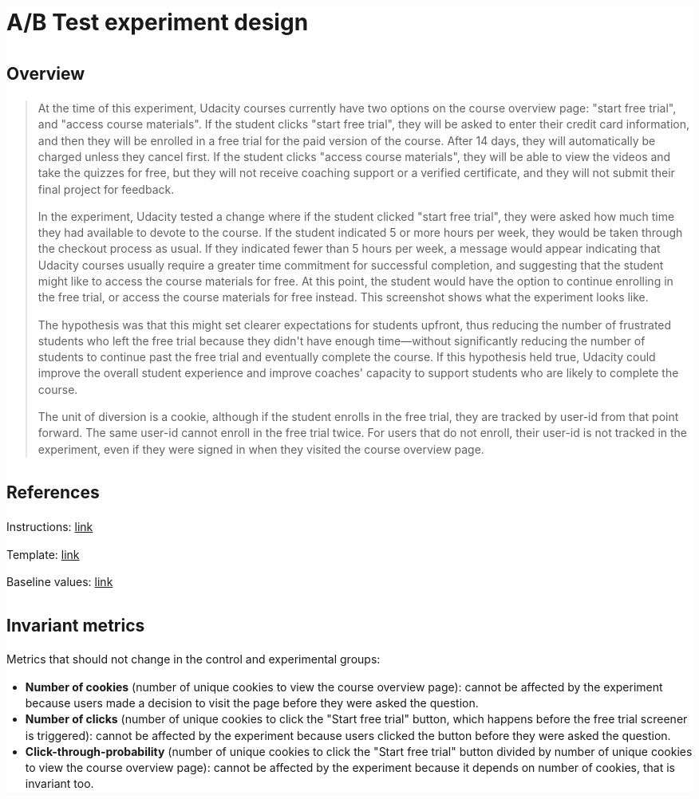 # A/B Test experiment design

## Overview

> At the time of this experiment, Udacity courses currently have two options on the course overview page: "start free trial", and "access course materials". If the student clicks "start free trial", they will be asked to enter their credit card information, and then they will be enrolled in a free trial for the paid version of the course. After 14 days, they will automatically be charged unless they cancel first. If the student clicks "access course materials", they will be able to view the videos and take the quizzes for free, but they will not receive coaching support or a verified certificate, and they will not submit their final project for feedback.
>
> In the experiment, Udacity tested a change where if the student clicked "start free trial", they were asked how much time they had available to devote to the course. If the student indicated 5 or more hours per week, they would be taken through the checkout process as usual. If they indicated fewer than 5 hours per week, a message would appear indicating that Udacity courses usually require a greater time commitment for successful completion, and suggesting that the student might like to access the course materials for free. At this point, the student would have the option to continue enrolling in the free trial, or access the course materials for free instead. This screenshot shows what the experiment looks like.
>
> The hypothesis was that this might set clearer expectations for students upfront, thus reducing the number of frustrated students who left the free trial because they didn't have enough time—without significantly reducing the number of students to continue past the free trial and eventually complete the course. If this hypothesis held true, Udacity could improve the overall student experience and improve coaches' capacity to support students who are likely to complete the course.
>
> The unit of diversion is a cookie, although if the student enrolls in the free trial, they are tracked by user-id from that point forward. The same user-id cannot enroll in the free trial twice. For users that do not enroll, their user-id is not tracked in the experiment, even if they were signed in when they visited the course overview page.



## References

Instructions: [link](https://docs.google.com/document/u/1/d/1aCquhIqsUApgsxQ8-SQBAigFDcfWVVohLEXcV6jWbdI/pub)

Template: [link](https://docs.google.com/document/d/16OX2KDSHI9mSCriyGIATpRGscIW2JmByMd0ITqKYvNg/edit)

Baseline values: [link](https://docs.google.com/spreadsheets/d/1MYNUtC47Pg8hdoCjOXaHqF-thheGpUshrFA21BAJnNc/edit#gid=0)


##  Invariant metrics
Metrics that should not change in the control and experimental groups:
- **Number of cookies** (number of unique cookies to view the course overview page): cannot be affected by the experiment because users made a decision to visit the page before they were asked the question.
- **Number of clicks** (number of unique cookies to click the "Start free trial" button, which happens before the free trial screener is triggered): cannot be affected by the experiment because users clicked the button before they were asked the question.
- **Click-through-probability** (number of unique cookies to click the "Start free trial" button divided by number of unique cookies to view the course overview page): cannot be affected by the experiment because it depends on number of cookies, that is invariant too.

